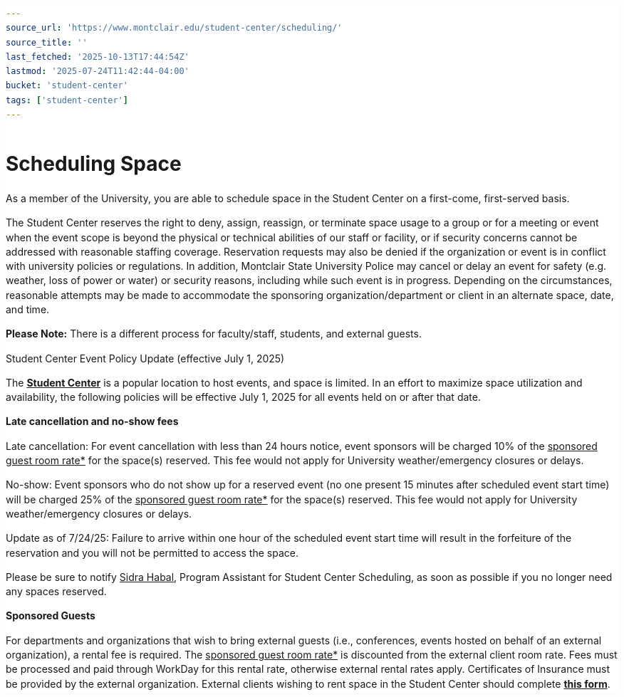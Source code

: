 ```yaml
---
source_url: 'https://www.montclair.edu/student-center/scheduling/'
source_title: ''
last_fetched: '2025-10-13T17:44:54Z'
lastmod: '2025-07-24T11:42:44-04:00'
bucket: 'student-center'
tags: ['student-center']
---
```


# Scheduling Space

As a member of the University, you are able to schedule space in the Student Center on a first-come, first-served basis.

The Student Center reserves the right to deny, assign, reassign, or terminate space usage to a group or for a meeting or event when the event scope is beyond the physical or technical abilities of our staff or facility, or if security concerns cannot be addressed with reasonable staffing coverage. Reservation requests may also be denied if the organization or event is in conflict with university policies or regulations. In addition, Montclair State University Police may cancel or delay an event for safety (e.g. weather, loss of power or water) or security reasons, including while such event is in progress. Depending on the circumstances, reasonable attempts may be made to accommodate the sponsoring organization/department or client in an alternate space, date, and time.

**Please Note:** There is a different process for faculty/staff, students, and external guests.

Student Center Event Policy Update &lpar;effective July 1&comma; 2025&rpar;

The [**Student Center**](https://www.montclair.edu/student-center/) is a popular location to host events, and space is limited. In an effort to maximize space utilization and availability, the following policies will be effective July 1, 2025 for all events held on or after that date. 

**Late cancellation and no-show fees**

Late cancellation: For event cancellation with less than 24 hours notice, event sponsors will be charged 10% of the [sponsored guest room rate\*](https://docs.google.com/spreadsheets/d/1ArpuLeptnfbc-88f8BhW7I7FdlnTPSIAYPRJylS8x0Q/edit?usp=sharing) for the space(s) reserved. This fee would not apply for University weather/emergency closures or delays.

No-show: Event sponsors who do not show up for a reserved event (no one present 15 minutes after scheduled event start time) will be charged 25% of the [sponsored guest room rate\*](https://docs.google.com/spreadsheets/d/1ArpuLeptnfbc-88f8BhW7I7FdlnTPSIAYPRJylS8x0Q/edit?usp=sharing) for the space(s) reserved. This fee would not apply for University weather/emergency closures or delays.

Update as of 7/24/25: Failure to arrive within one hour of the scheduled event start time will result in the forfeiture of the reservation and you will not be permitted to access the space. 

Please be sure to notify [Sidra Habal](mailto:habals@montclair.edu), Program Assistant for Student Center Scheduling, as soon as possible if you no longer need any spaces reserved. 

**Sponsored Guests**

For departments and organizations that wish to bring external guests (i.e., conferences, events hosted on behalf of an external organization), a rental fee is required. The [sponsored guest room rate\*](https://docs.google.com/spreadsheets/d/1ArpuLeptnfbc-88f8BhW7I7FdlnTPSIAYPRJylS8x0Q/edit?usp=sharing) is discounted from the external client room rate. Fees must be processed and paid through WorkDay for this rental rate, otherwise external rental rates apply. Certificates of Insurance must be provided by the external organization. External clients wishing to rent space in the Student Center should complete [**this form**](https://forms.gle/DgHFFX6rB4NTCFr37). 
